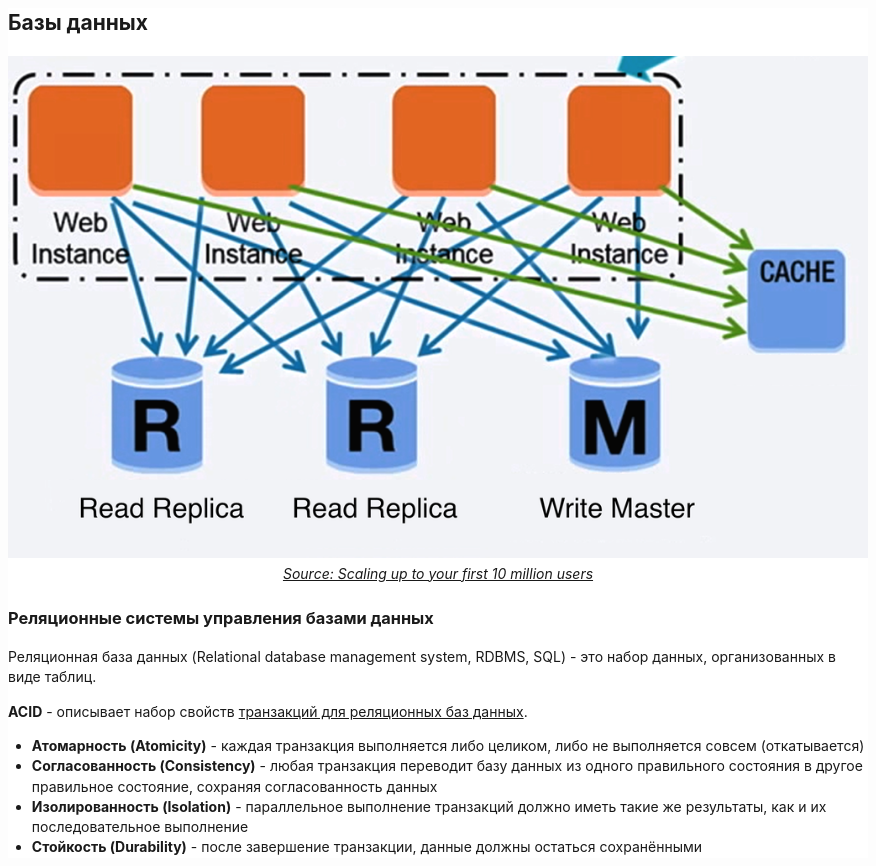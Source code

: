 

## Базы данных

<p align="center">
  <img src="images/Xkm5CXz.png">
  <br/>
  <i><a href=https://www.youtube.com/watch?v=kKjm4ehYiMs>Source: Scaling up to your first 10 million users</a></i>
</p>



### Реляционные системы управления базами данных

Реляционная база данных (Relational database management system, RDBMS, SQL) - это набор данных, организованных в виде таблиц.

**ACID** - описывает набор свойств [транзакций для реляционных баз данных](https://ru.wikipedia.org/wiki/%D0%A2%D1%80%D0%B0%D0%BD%D0%B7%D0%B0%D0%BA%D1%86%D0%B8%D1%8F_(%D0%B8%D0%BD%D1%84%D0%BE%D1%80%D0%BC%D0%B0%D1%82%D0%B8%D0%BA%D0%B0)).

* **Атомарность (Atomicity)** - каждая транзакция выполняется либо целиком, либо не выполняется совсем (откатывается)
* **Согласованность (Consistency)** - любая транзакция переводит базу данных из одного правильного состояния в другое правильное состояние, сохраняя согласованность данных
* **Изолированность (Isolation)** - параллельное выполнение транзакций должно иметь такие же результаты, как и их последовательное выполнение
* **Стойкость (Durability)** - после завершение транзакции, данные должны остаться сохранёнными
